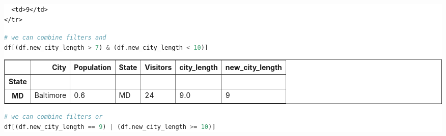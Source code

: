       <td>9</td>
    </tr>
  </tbody>
</table>
</div>




```python
# we can combine filters and
df[(df.new_city_length > 7) & (df.new_city_length < 10)]
```




<div>
<table border="1" class="dataframe">
  <thead>
    <tr style="text-align: right;">
      <th></th>
      <th>City</th>
      <th>Population</th>
      <th>State</th>
      <th>Visitors</th>
      <th>city_length</th>
      <th>new_city_length</th>
    </tr>
    <tr>
      <th>State</th>
      <th></th>
      <th></th>
      <th></th>
      <th></th>
      <th></th>
      <th></th>
    </tr>
  </thead>
  <tbody>
    <tr>
      <th>MD</th>
      <td>Baltimore</td>
      <td>0.6</td>
      <td>MD</td>
      <td>24</td>
      <td>9.0</td>
      <td>9</td>
    </tr>
  </tbody>
</table>
</div>




```python
# we can combine filters or
df[(df.new_city_length == 9) | (df.new_city_length >= 10)]
```
